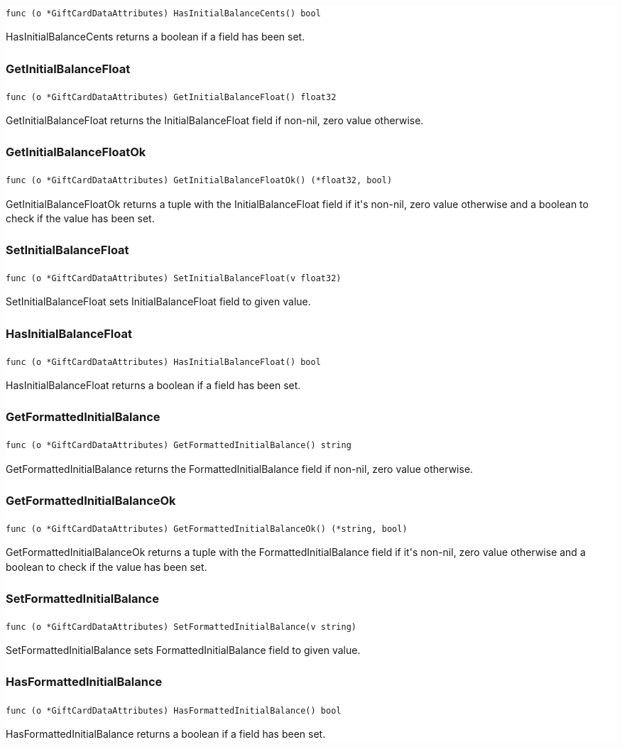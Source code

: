 `func (o *GiftCardDataAttributes) HasInitialBalanceCents() bool`

HasInitialBalanceCents returns a boolean if a field has been set.

### GetInitialBalanceFloat

`func (o *GiftCardDataAttributes) GetInitialBalanceFloat() float32`

GetInitialBalanceFloat returns the InitialBalanceFloat field if non-nil, zero value otherwise.

### GetInitialBalanceFloatOk

`func (o *GiftCardDataAttributes) GetInitialBalanceFloatOk() (*float32, bool)`

GetInitialBalanceFloatOk returns a tuple with the InitialBalanceFloat field if it's non-nil, zero value otherwise
and a boolean to check if the value has been set.

### SetInitialBalanceFloat

`func (o *GiftCardDataAttributes) SetInitialBalanceFloat(v float32)`

SetInitialBalanceFloat sets InitialBalanceFloat field to given value.

### HasInitialBalanceFloat

`func (o *GiftCardDataAttributes) HasInitialBalanceFloat() bool`

HasInitialBalanceFloat returns a boolean if a field has been set.

### GetFormattedInitialBalance

`func (o *GiftCardDataAttributes) GetFormattedInitialBalance() string`

GetFormattedInitialBalance returns the FormattedInitialBalance field if non-nil, zero value otherwise.

### GetFormattedInitialBalanceOk

`func (o *GiftCardDataAttributes) GetFormattedInitialBalanceOk() (*string, bool)`

GetFormattedInitialBalanceOk returns a tuple with the FormattedInitialBalance field if it's non-nil, zero value otherwise
and a boolean to check if the value has been set.

### SetFormattedInitialBalance

`func (o *GiftCardDataAttributes) SetFormattedInitialBalance(v string)`

SetFormattedInitialBalance sets FormattedInitialBalance field to given value.

### HasFormattedInitialBalance

`func (o *GiftCardDataAttributes) HasFormattedInitialBalance() bool`

HasFormattedInitialBalance returns a boolean if a field has been set.
